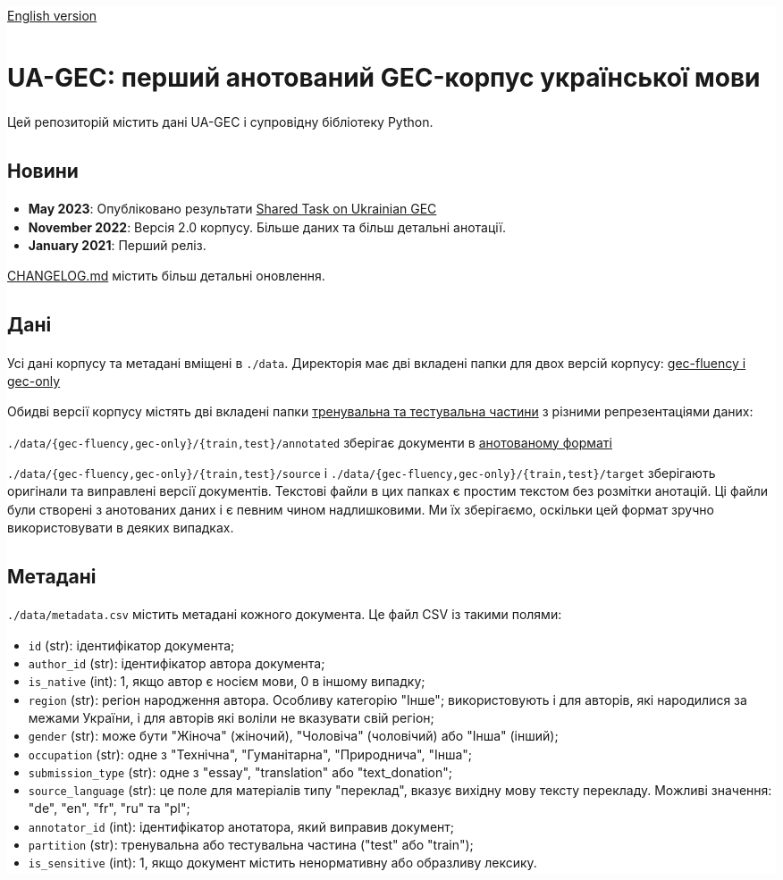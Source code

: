 [English version](./README.md)

# UA-GEC: перший анотований GEC-корпус української мови

Цей репозиторій містить дані UA-GEC і супровідну бібліотеку Python.

## Новини

* **May 2023**: Опубліковано результати [Shared Task on Ukrainian GEC](https://unlp.org.ua/shared-task/)
* **November 2022**: Версія 2.0 корпусу. Більше даних та більш детальні анотації.
* **January 2021**: Перший реліз.

[CHANGELOG.md](./CHANGELOG.md) містить більш детальні оновлення.

## Дані

Усі дані корпусу та метадані вміщені в `./data`. Директорія має дві вкладені папки
для двох версій корпусу: [gec-fluency і gec-only](#annotation-format)

Обидві версії корпусу містять дві вкладені папки [тренувальна та тестувальна частини](#train-test-split) з різними репрезентаціями даних:

`./data/{gec-fluency,gec-only}/{train,test}/annotated` зберігає документи в [анотованому форматі](#annotation-format)

`./data/{gec-fluency,gec-only}/{train,test}/source` і `./data/{gec-fluency,gec-only}/{train,test}/target` зберігають
оригінали та виправлені версії документів. Текстові файли в цих
папках є простим текстом без розмітки анотацій. Ці файли були
створені з анотованих даних і є певним чином надлишковими. Ми їх зберігаємо,
оскільки цей формат зручно використовувати в деяких випадках.

## Метадані

`./data/metadata.csv` містить метадані кожного документа. Це файл CSV із
такими полями:

- `id` (str): ідентифікатор документа;
- `author_id` (str): ідентифікатор автора документа;
- `is_native` (int): 1, якщо автор є носієм мови, 0 в іншому випадку;
- `region` (str): регіон народження автора. Особливу категорію "Інше";
  використовують і для авторів, які народилися за межами України, і для авторів
  які воліли не вказувати свій регіон;
- `gender` (str): може бути "Жіноча" (жіночий), "Чоловіча" (чоловічий) або "Інша" (інший);
- `occupation` (str): одне з "Технічна", "Гуманітарна", "Природнича", "Інша";
- `submission_type` (str): одне з "essay", "translation" або "text\_donation";
- `source_language` (str): це поле для матеріалів типу "переклад",
    вказує вихідну мову тексту перекладу. Можливі значення:
    "de", "en", "fr", "ru" та "pl";
- `annotator_id` (int): ідентифікатор анотатора, який виправив документ;
- `partition` (str): тренувальна або тестувальна частина ("test" або "train");
- `is_sensitive` (int): 1, якщо документ містить ненормативну або образливу лексику.
